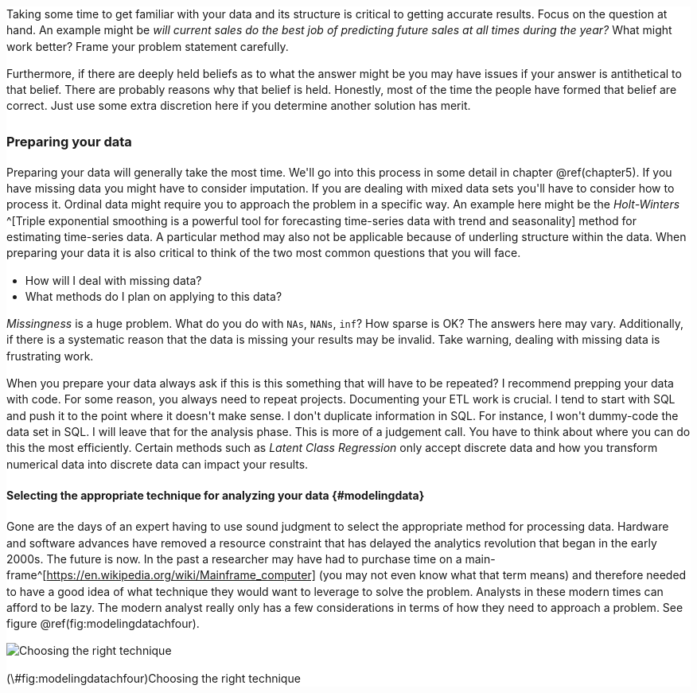 Taking some time to get familiar with your data and its structure is critical to getting accurate results. Focus on the question at hand. An example might be _will current sales do the best job of predicting future sales at all times during the year?_ What might work better? Frame your problem statement carefully. 

Furthermore, if there are deeply held beliefs as to what the answer might be you may have issues if your answer is antithetical to that belief. There are probably reasons why that belief is held. Honestly, most of the time the people have formed that belief are correct. Just use some extra discretion here if you determine another solution has merit.

### Preparing your data 

Preparing your data will generally take the most time. We'll go into this process in some detail in chapter \@ref(chapter5). If you have missing data you might have to consider imputation. If you are dealing with mixed data sets you'll have to consider how to process it. Ordinal data might require you to approach the problem in a specific way. An example here might be the _Holt-Winters_ ^[Triple exponential smoothing is a powerful tool for forecasting time-series data with trend and seasonality] method for estimating time-series data. A particular method may also not be applicable because of underling structure within the data. When preparing your data it is also critical to think of the two most common questions that you will face.

- How will I deal with missing data?
- What methods do I plan on applying to this data?

_Missingness_ is a huge problem. What do you do with `NAs`, `NANs`, `inf`? How sparse is OK? The answers here may vary. Additionally, if there is a systematic reason that the data is missing your results may be invalid. Take warning, dealing with missing data is frustrating work. 

When you prepare your data always ask if this is this something that will have to be repeated? I recommend prepping your data with code. For some reason, you always need to repeat projects. Documenting your ETL work is crucial. I tend to start with SQL and push it to the point where it doesn't make sense. I don't duplicate information in SQL. For instance, I won't dummy-code the data set in SQL. I will leave that for the analysis phase. This is more of a judgement call. You have to think about where you can do this the most efficiently. Certain methods such as _Latent Class Regression_ only accept discrete data and how you transform numerical data into discrete data can impact your results. 


#### Selecting the appropriate technique for analyzing your data {#modelingdata}

Gone are the days of an expert having to use sound judgment to select the appropriate method for processing data. Hardware and software advances have removed a resource constraint that has delayed the analytics revolution that began in the early 2000s. The future is now. In the past a researcher may have had to purchase time on a main-frame^[https://en.wikipedia.org/wiki/Mainframe_computer] (you may not even know what that term means) and therefore needed to have a good idea of what technique they would want to leverage to solve the problem. Analysts in these modern times can afford to be lazy. The modern analyst really only has a few considerations in terms of how they need to approach a problem. See figure \@ref(fig:modelingdatachfour). 

<div class="figure">
<img src="images/CH4_ML_Decision.png" alt="Choosing the right technique" width="100%" />
<p class="caption">(\#fig:modelingdatachfour)Choosing the right technique</p>
</div>
